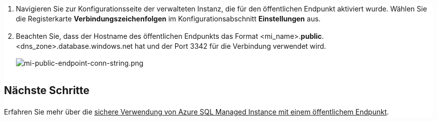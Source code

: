 1. Navigieren Sie zur Konfigurationsseite der verwalteten Instanz, die für den öffentlichen Endpunkt aktiviert wurde. Wählen Sie die Registerkarte **Verbindungszeichenfolgen** im Konfigurationsabschnitt **Einstellungen** aus.
1. Beachten Sie, dass der Hostname des öffentlichen Endpunkts das Format <mi_name>.**public**.<dns_zone>.database.windows.net hat und der Port 3342 für die Verbindung verwendet wird.

    ![mi-public-endpoint-conn-string.png](./media/public-endpoint-configure/mi-public-endpoint-conn-string.png)

## <a name="next-steps"></a>Nächste Schritte

Erfahren Sie mehr über die [sichere Verwendung von Azure SQL Managed Instance mit einem öffentlichem Endpunkt](public-endpoint-overview.md).
